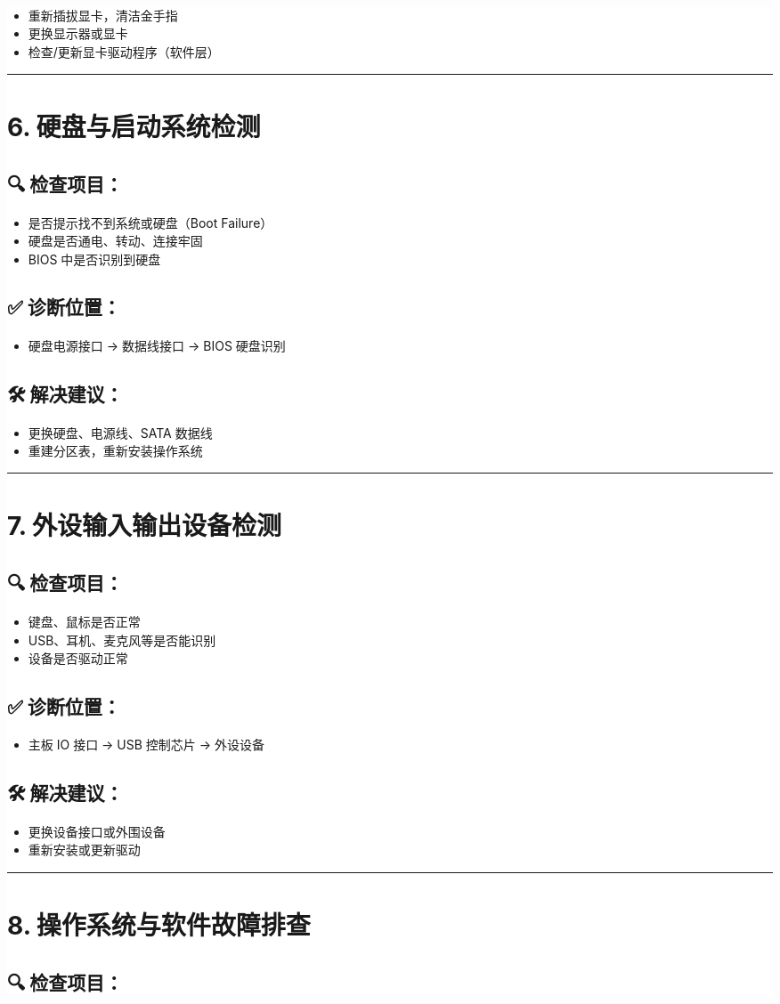 - 重新插拔显卡，清洁金手指
- 更换显示器或显卡
- 检查/更新显卡驱动程序（软件层）

---

# 6. 硬盘与启动系统检测

## 🔍 检查项目：

- 是否提示找不到系统或硬盘（Boot Failure）
- 硬盘是否通电、转动、连接牢固
- BIOS 中是否识别到硬盘

## ✅ 诊断位置：

- 硬盘电源接口 → 数据线接口 → BIOS 硬盘识别

## 🛠 解决建议：

- 更换硬盘、电源线、SATA 数据线
- 重建分区表，重新安装操作系统

---

# 7. 外设输入输出设备检测

## 🔍 检查项目：

- 键盘、鼠标是否正常
- USB、耳机、麦克风等是否能识别
- 设备是否驱动正常

## ✅ 诊断位置：

- 主板 IO 接口 → USB 控制芯片 → 外设设备

## 🛠 解决建议：

- 更换设备接口或外围设备
- 重新安装或更新驱动

---

# 8. 操作系统与软件故障排查

## 🔍 检查项目：
